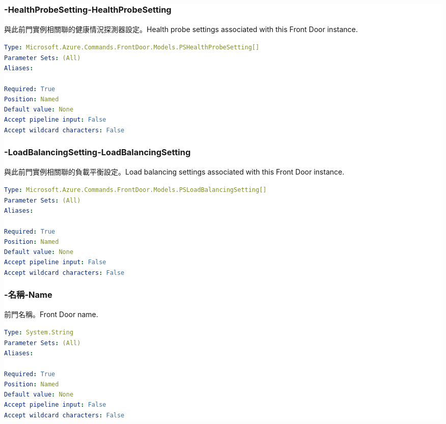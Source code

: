 ### <a name="-healthprobesetting"></a><span data-ttu-id="8c029-121">-HealthProbeSetting</span><span class="sxs-lookup"><span data-stu-id="8c029-121">-HealthProbeSetting</span></span>
<span data-ttu-id="8c029-122">與此前門實例相關聯的健康情況探測器設定。</span><span class="sxs-lookup"><span data-stu-id="8c029-122">Health probe settings associated with this Front Door instance.</span></span>

```yaml
Type: Microsoft.Azure.Commands.FrontDoor.Models.PSHealthProbeSetting[]
Parameter Sets: (All)
Aliases:

Required: True
Position: Named
Default value: None
Accept pipeline input: False
Accept wildcard characters: False
```

### <a name="-loadbalancingsetting"></a><span data-ttu-id="8c029-123">-LoadBalancingSetting</span><span class="sxs-lookup"><span data-stu-id="8c029-123">-LoadBalancingSetting</span></span>
<span data-ttu-id="8c029-124">與此前門實例相關聯的負載平衡設定。</span><span class="sxs-lookup"><span data-stu-id="8c029-124">Load balancing settings associated with this Front Door instance.</span></span>

```yaml
Type: Microsoft.Azure.Commands.FrontDoor.Models.PSLoadBalancingSetting[]
Parameter Sets: (All)
Aliases:

Required: True
Position: Named
Default value: None
Accept pipeline input: False
Accept wildcard characters: False
```

### <a name="-name"></a><span data-ttu-id="8c029-125">-名稱</span><span class="sxs-lookup"><span data-stu-id="8c029-125">-Name</span></span>
<span data-ttu-id="8c029-126">前門名稱。</span><span class="sxs-lookup"><span data-stu-id="8c029-126">Front Door name.</span></span>

```yaml
Type: System.String
Parameter Sets: (All)
Aliases:

Required: True
Position: Named
Default value: None
Accept pipeline input: False
Accept wildcard characters: False
```
